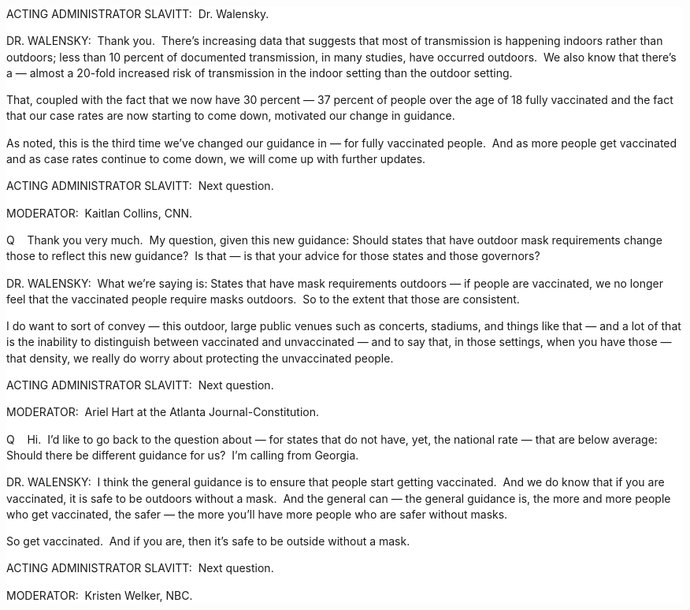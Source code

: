 ACTING ADMINISTRATOR SLAVITT:  Dr. Walensky.  
  
DR. WALENSKY:  Thank you.  There’s increasing data that suggests that
most of transmission is happening indoors rather than outdoors; less
than 10 percent of documented transmission, in many studies, have
occurred outdoors.  We also know that there’s a — almost a 20-fold
increased risk of transmission in the indoor setting than the outdoor
setting.   
  
That, coupled with the fact that we now have 30 percent — 37 percent of
people over the age of 18 fully vaccinated and the fact that our case
rates are now starting to come down, motivated our change in guidance.  
  
As noted, this is the third time we’ve changed our guidance in — for
fully vaccinated people.  And as more people get vaccinated and as case
rates continue to come down, we will come up with further updates.   
  
ACTING ADMINISTRATOR SLAVITT:  Next question.     
  
MODERATOR:  Kaitlan Collins, CNN.  
  
Q    Thank you very much.  My question, given this new guidance: Should
states that have outdoor mask requirements change those to reflect this
new guidance?  Is that — is that your advice for those states and those
governors?  
  
DR. WALENSKY:  What we’re saying is: States that have mask requirements
outdoors — if people are vaccinated, we no longer feel that the
vaccinated people require masks outdoors.  So to the extent that those
are consistent.   
  
I do want to sort of convey — this outdoor, large public venues such as
concerts, stadiums, and things like that — and a lot of that is the
inability to distinguish between vaccinated and unvaccinated — and to
say that, in those settings, when you have those — that density, we
really do worry about protecting the unvaccinated people.  
  
ACTING ADMINISTRATOR SLAVITT:  Next question.     
  
MODERATOR:  Ariel Hart at the Atlanta Journal-Constitution.  
  
Q    Hi.  I’d like to go back to the question about — for states that do
not have, yet, the national rate — that are below average: Should there
be different guidance for us?  I’m calling from Georgia.  
  
DR. WALENSKY:  I think the general guidance is to ensure that people
start getting vaccinated.  And we do know that if you are vaccinated, it
is safe to be outdoors without a mask.  And the general can — the
general guidance is, the more and more people who get vaccinated, the
safer — the more you’ll have more people who are safer without masks.   
  
So get vaccinated.  And if you are, then it’s safe to be outside without
a mask.  
  
ACTING ADMINISTRATOR SLAVITT:  Next question.     
  
MODERATOR:  Kristen Welker, NBC.  
  
